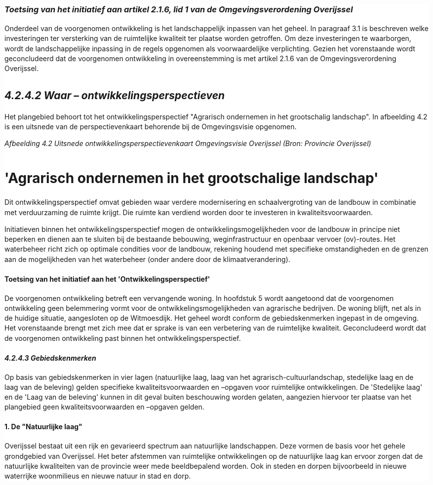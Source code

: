 ### *Toetsing van het initiatief aan artikel 2.1.6, lid 1 van de Omgevingsverordening Overijssel*

Onderdeel van de voorgenomen ontwikkeling is het landschappelijk inpassen van het geheel. In paragraaf 3.1 is beschreven welke investeringen ter versterking van de ruimtelijke kwaliteit ter plaatse worden getroffen. Om deze investeringen te waarborgen, wordt de landschappelijke inpassing in de regels opgenomen als voorwaardelijke verplichting. Gezien het vorenstaande wordt geconcludeerd dat de voorgenomen ontwikkeling in overeenstemming is met artikel 2.1.6 van de Omgevingsverordening Overijssel.

## *4.2.4.2 Waar – ontwikkelingsperspectieven*

Het plangebied behoort tot het ontwikkelingsperspectief "Agrarisch ondernemen in het grootschalig landschap". In afbeelding 4.2 is een uitsnede van de perspectievenkaart behorende bij de Omgevingsvisie opgenomen.

*Afbeelding 4.2 Uitsnede ontwikkelingsperspectievenkaart Omgevingsvisie Overijssel (Bron: Provincie Overijssel)*

# **'Agrarisch ondernemen in het grootschalige landschap'**

Dit ontwikkelingsperspectief omvat gebieden waar verdere modernisering en schaalvergroting van de landbouw in combinatie met verduurzaming de ruimte krijgt. Die ruimte kan verdiend worden door te investeren in kwaliteitsvoorwaarden.

Initiatieven binnen het ontwikkelingsperspectief mogen de ontwikkelingsmogelijkheden voor de landbouw in principe niet beperken en dienen aan te sluiten bij de bestaande bebouwing, weginfrastructuur en openbaar vervoer (ov)-routes. Het waterbeheer richt zich op optimale condities voor de landbouw, rekening houdend met specifieke omstandigheden en de grenzen aan de mogelijkheden van het waterbeheer (onder andere door de klimaatverandering).

#### Toetsing van het initiatief aan het 'Ontwikkelingsperspectief'

De voorgenomen ontwikkeling betreft een vervangende woning. In hoofdstuk 5 wordt aangetoond dat de voorgenomen ontwikkeling geen belemmering vormt voor de ontwikkelingsmogelijkheden van agrarische bedrijven. De woning blijft, net als in de huidige situatie, aangesloten op de Witmoesdijk. Het geheel wordt conform de gebiedskenmerken ingepast in de omgeving. Het vorenstaande brengt met zich mee dat er sprake is van een verbetering van de ruimtelijke kwaliteit. Geconcludeerd wordt dat de voorgenomen ontwikkeling past binnen het ontwikkelingsperspectief.

#### *4.2.4.3 Gebiedskenmerken*

Op basis van gebiedskenmerken in vier lagen (natuurlijke laag, laag van het agrarisch-cultuurlandschap, stedelijke laag en de laag van de beleving) gelden specifieke kwaliteitsvoorwaarden en –opgaven voor ruimtelijke ontwikkelingen. De 'Stedelijke laag' en de 'Laag van de beleving' kunnen in dit geval buiten beschouwing worden gelaten, aangezien hiervoor ter plaatse van het plangebied geen kwaliteitsvoorwaarden en –opgaven gelden.

#### 1. De "Natuurlijke laag"

Overijssel bestaat uit een rijk en gevarieerd spectrum aan natuurlijke landschappen. Deze vormen de basis voor het gehele grondgebied van Overijssel. Het beter afstemmen van ruimtelijke ontwikkelingen op de natuurlijke laag kan ervoor zorgen dat de natuurlijke kwaliteiten van de provincie weer mede beeldbepalend worden. Ook in steden en dorpen bijvoorbeeld in nieuwe waterrijke woonmilieus en nieuwe natuur in stad en dorp.
